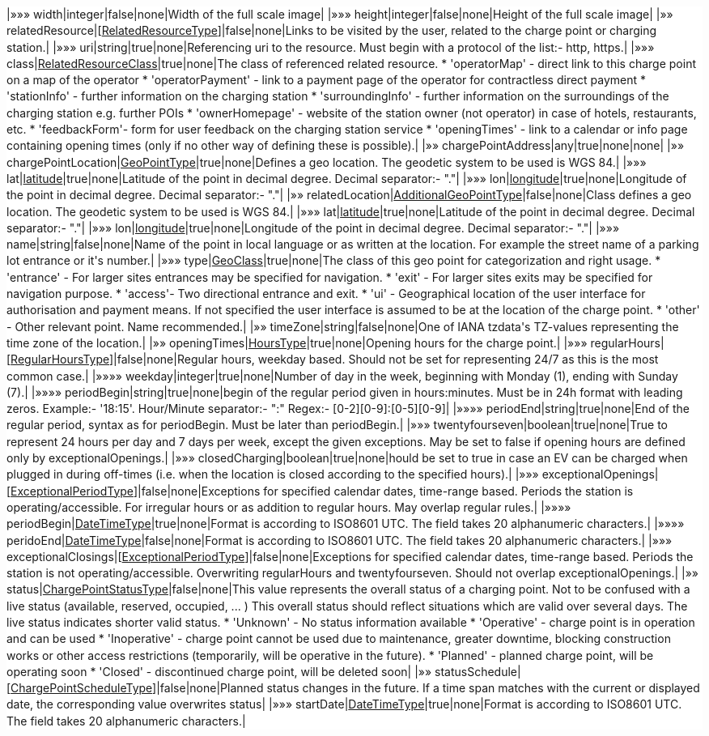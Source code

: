 |»»» width|integer|false|none|Width of the full scale image|
|»»» height|integer|false|none|Height of the full scale image|
|»» relatedResource|[[RelatedResourceType](#schemarelatedresourcetype)]|false|none|Links to be visited by the user, related to the charge point or charging station.|
|»»» uri|string|true|none|Referencing uri to the resource. Must begin with a protocol of the list:- http, https.|
|»»» class|[RelatedResourceClass](#schemarelatedresourceclass)|true|none|The class of referenced related resource. * 'operatorMap' -  direct link to this charge point on a map of the operator * 'operatorPayment' -  link to a payment page of the operator for contractless direct payment * 'stationInfo' -  further information on the charging station * 'surroundingInfo' -  further information on the surroundings of the charging station e.g. further POIs * 'ownerHomepage' -   website of the station owner (not operator) in case of hotels, restaurants, etc. * 'feedbackForm'-  form for user feedback on the charging station service * 'openingTimes' -  link to a calendar or info page containing opening times (only if no other way of defining these is possible).|
|»» chargePointAddress|any|true|none|none|
|»» chargePointLocation|[GeoPointType](#schemageopointtype)|true|none|Defines a geo location. The geodetic system to be used is WGS 84.|
|»»» lat|[latitude](#schemalatitude)|true|none|Latitude of the point in decimal degree.  Decimal separator:- "."|
|»»» lon|[longitude](#schemalongitude)|true|none|Longitude of the point in decimal degree.  Decimal separator:- "."|
|»» relatedLocation|[AdditionalGeoPointType](#schemaadditionalgeopointtype)|false|none|Class defines a geo location. The geodetic system to be used is WGS 84.|
|»»» lat|[latitude](#schemalatitude)|true|none|Latitude of the point in decimal degree.  Decimal separator:- "."|
|»»» lon|[longitude](#schemalongitude)|true|none|Longitude of the point in decimal degree.  Decimal separator:- "."|
|»»» name|string|false|none|Name of the point in local language or as written at the location. For example the street name of a parking lot entrance or it's number.|
|»»» type|[GeoClass](#schemageoclass)|true|none|The class of this geo point for categorization and right usage. * 'entrance' -  For larger sites entrances may be specified for navigation. * 'exit' -  For larger sites exits may be specified for navigation purpose. * 'access'-  Two directional entrance and exit. * 'ui' -  Geographical location of the user interface for authorisation and payment means. If not specified the user interface is assumed to be at the location of the charge point. * 'other' -   Other relevant point. Name recommended.|
|»» timeZone|string|false|none|One of IANA tzdata's TZ-values representing the time zone of the location.|
|»» openingTimes|[HoursType](#schemahourstype)|true|none|Opening hours for the charge point.|
|»»» regularHours|[[RegularHoursType](#schemaregularhourstype)]|false|none|Regular hours, weekday based. Should not be set for representing 24/7 as this is the most common case.|
|»»»» weekday|integer|true|none|Number of day in the week, beginning with Monday (1), ending with Sunday (7).|
|»»»» periodBegin|string|true|none|begin of the regular period given in hours:minutes. Must be in 24h format with leading zeros. Example:- '18:15'. Hour/Minute separator:- ":" Regex:- $[$0-2$]$$[$0-9$]$:$[$0-5$]$$[$0-9$]$|
|»»»» periodEnd|string|true|none|End of the regular period, syntax as for periodBegin. Must be later than periodBegin.|
|»»» twentyfourseven|boolean|true|none|True to represent 24 hours per day and 7 days per week, except the given exceptions. May be set to false if opening hours are defined only by exceptionalOpenings.|
|»»» closedCharging|boolean|true|none|hould be set to true in case an EV can be charged when plugged in during off-times (i.e. when the location is closed according to the specified hours).|
|»»» exceptionalOpenings|[[ExceptionalPeriodType](#schemaexceptionalperiodtype)]|false|none|Exceptions for specified calendar dates, time-range based. Periods the station is operating/accessible. For irregular hours or as addition to regular hours. May overlap regular rules.|
|»»»» periodBegin|[DateTimeType](#schemadatetimetype)|true|none|Format is according to ISO8601 UTC. The field takes 20 alphanumeric characters.|
|»»»» peridoEnd|[DateTimeType](#schemadatetimetype)|false|none|Format is according to ISO8601 UTC. The field takes 20 alphanumeric characters.|
|»»» exceptionalClosings|[[ExceptionalPeriodType](#schemaexceptionalperiodtype)]|false|none|Exceptions for specified calendar dates, time-range based. Periods the station is not operating/accessible. Overwriting regularHours and twentyfourseven. Should not overlap exceptionalOpenings.|
|»» status|[ChargePointStatusType](#schemachargepointstatustype)|false|none|This value represents the overall status of a charging point. Not to be confused with a live status (available, reserved, occupied, ... ) This overall status should reflect situations which are valid over several days. The live status indicates shorter valid status. * 'Unknown' -  No status information available * 'Operative' -  charge point is in operation and can be used * 'Inoperative' -  charge point cannot be used due to maintenance, greater downtime, blocking construction works or other access restrictions (temporarily, will be operative in the future). * 'Planned' -  planned charge point, will be operating soon * 'Closed' -  discontinued charge point, will be deleted soon|
|»» statusSchedule|[[ChargePointScheduleType](#schemachargepointscheduletype)]|false|none|Planned status changes in the future. If a time span matches with the current or displayed date, the corresponding value overwrites status|
|»»» startDate|[DateTimeType](#schemadatetimetype)|true|none|Format is according to ISO8601 UTC. The field takes 20 alphanumeric characters.|